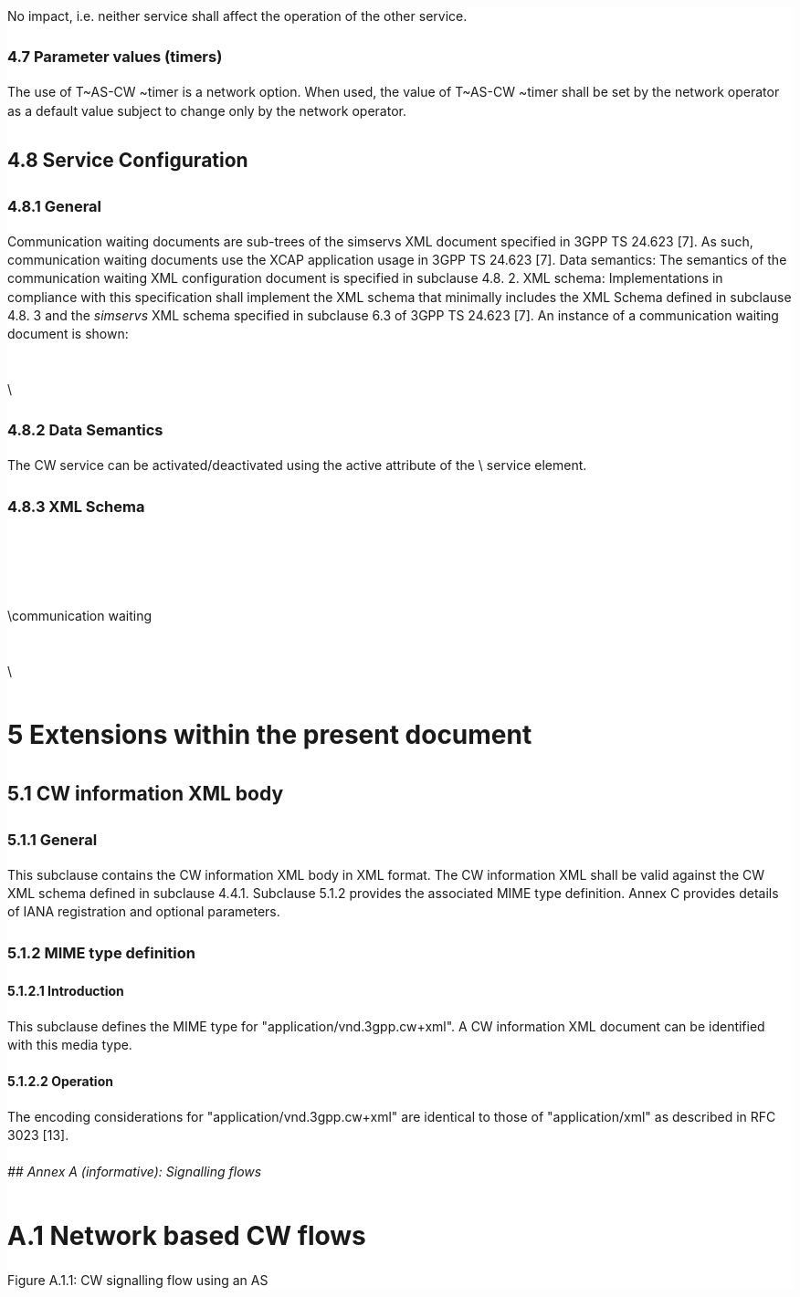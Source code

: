 No impact, i.e. neither service shall affect the operation of the other
service.
### 4.7 Parameter values (timers)
The use of T~AS-CW ~timer is a network option. When used, the value of T~AS-CW
~timer shall be set by the network operator as a default value subject to
change only by the network operator.
## 4.8 Service Configuration
### 4.8.1 General
Communication waiting documents are sub-trees of the simservs XML document
specified in 3GPP TS 24.623 [7]. As such, communication waiting documents use
the XCAP application usage in 3GPP TS 24.623 [7].
Data semantics: The semantics of the communication waiting XML configuration
document is specified in subclause 4.8. 2.
XML schema: Implementations in compliance with this specification shall
implement the XML schema that minimally includes the XML Schema defined in
subclause 4.8. 3 and the _simservs_ XML schema specified in subclause 6.3 of
3GPP TS 24.623 [7].
An instance of a communication waiting document is shown:
\
\
\
\
### 4.8.2 Data Semantics
The CW service can be activated/deactivated using the active attribute of the
\ service element.
### 4.8.3 XML Schema
\
\
\
\
\communication waiting
\
\
\
\
# 5 Extensions within the present document
## 5.1 CW information XML body
### 5.1.1 General
This subclause contains the CW information XML body in XML format. The CW
information XML shall be valid against the CW XML schema defined in subclause
4.4.1.
Subclause 5.1.2 provides the associated MIME type definition. Annex C provides
details of IANA registration and optional parameters.
### 5.1.2 MIME type definition
#### 5.1.2.1 Introduction
This subclause defines the MIME type for \"application/vnd.3gpp.cw+xml\". A CW
information XML document can be identified with this media type.
#### 5.1.2.2 Operation
The encoding considerations for \"application/vnd.3gpp.cw+xml\" are identical
to those of \"application/xml\" as described in RFC 3023 [13].
###### ## Annex A (informative): Signalling flows
# A.1 Network based CW flows
Figure A.1.1: CW signalling flow using an AS